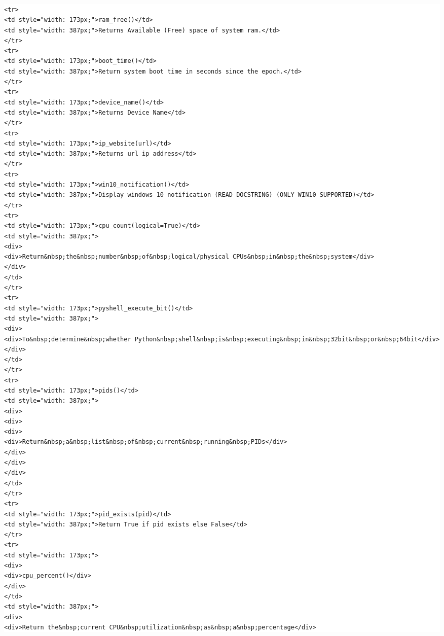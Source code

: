     <tr>
    <td style="width: 173px;">ram_free()</td>
    <td style="width: 387px;">Returns Available (Free) space of system ram.</td>
    </tr>
    <tr>
    <td style="width: 173px;">boot_time()</td>
    <td style="width: 387px;">Return system boot time in seconds since the epoch.</td>
    </tr>
    <tr>
    <td style="width: 173px;">device_name()</td>
    <td style="width: 387px;">Returns Device Name</td>
    </tr>
    <tr>
    <td style="width: 173px;">ip_website(url)</td>
    <td style="width: 387px;">Returns url ip address</td>
    </tr>
    <tr>
    <td style="width: 173px;">win10_notification()</td>
    <td style="width: 387px;">Display windows 10 notification (READ DOCSTRING) (ONLY WIN10 SUPPORTED)</td>
    </tr>
    <tr>
    <td style="width: 173px;">cpu_count(logical=True)</td>
    <td style="width: 387px;">
    <div>
    <div>Return&nbsp;the&nbsp;number&nbsp;of&nbsp;logical/physical CPUs&nbsp;in&nbsp;the&nbsp;system</div>
    </div>
    </td>
    </tr>
    <tr>
    <td style="width: 173px;">pyshell_execute_bit()</td>
    <td style="width: 387px;">
    <div>
    <div>To&nbsp;determine&nbsp;whether Python&nbsp;shell&nbsp;is&nbsp;executing&nbsp;in&nbsp;32bit&nbsp;or&nbsp;64bit</div>
    </div>
    </td>
    </tr>
    <tr>
    <td style="width: 173px;">pids()</td>
    <td style="width: 387px;">
    <div>
    <div>
    <div>
    <div>Return&nbsp;a&nbsp;list&nbsp;of&nbsp;current&nbsp;running&nbsp;PIDs</div>
    </div>
    </div>
    </div>
    </td>
    </tr>
    <tr>
    <td style="width: 173px;">pid_exists(pid)</td>
    <td style="width: 387px;">Return True if pid exists else False</td>
    </tr>
    <tr>
    <td style="width: 173px;">
    <div>
    <div>cpu_percent()</div>
    </div>
    </td>
    <td style="width: 387px;">
    <div>
    <div>Return the&nbsp;current CPU&nbsp;utilization&nbsp;as&nbsp;a&nbsp;percentage</div>